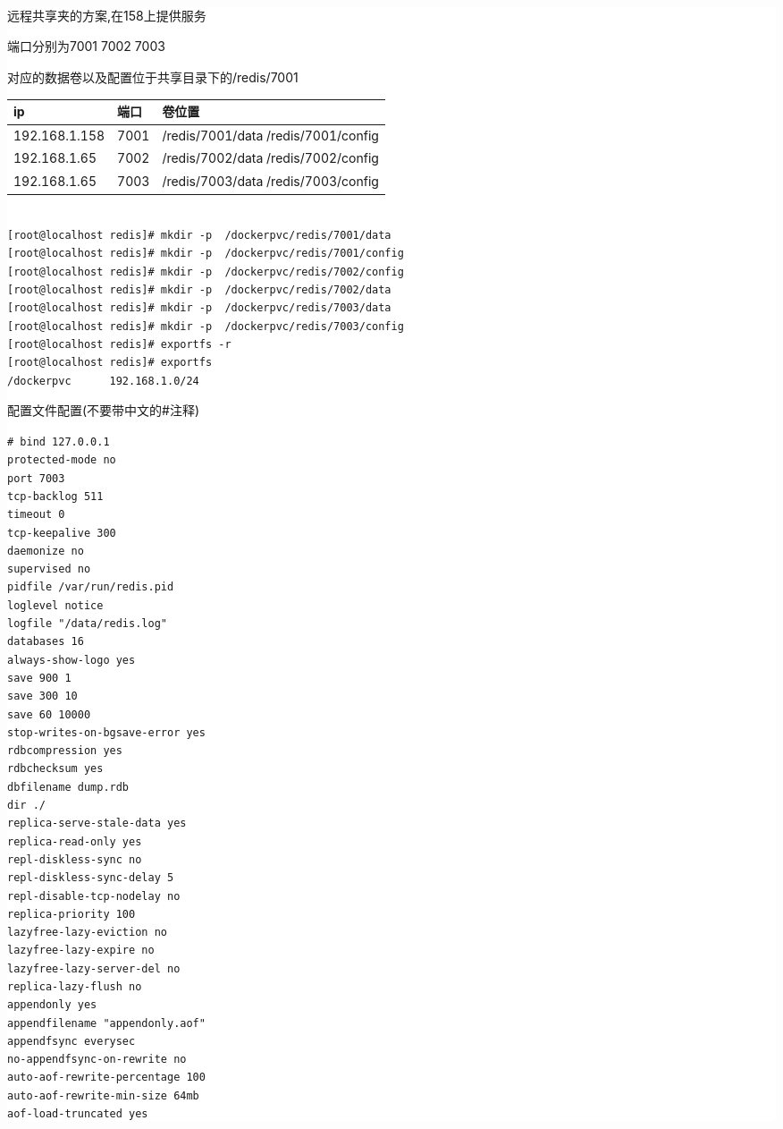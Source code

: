 远程共享夹的方案,在158上提供服务  

端口分别为7001  7002  7003

对应的数据卷以及配置位于共享目录下的/redis/7001  

|ip|端口|卷位置|
|:--|:--|:--|
|192.168.1.158|7001|/redis/7001/data  /redis/7001/config |
|192.168.1.65|7002|/redis/7002/data  /redis/7002/config |
|192.168.1.65|7003|/redis/7003/data  /redis/7003/config |

```

[root@localhost redis]# mkdir -p  /dockerpvc/redis/7001/data
[root@localhost redis]# mkdir -p  /dockerpvc/redis/7001/config
[root@localhost redis]# mkdir -p  /dockerpvc/redis/7002/config
[root@localhost redis]# mkdir -p  /dockerpvc/redis/7002/data
[root@localhost redis]# mkdir -p  /dockerpvc/redis/7003/data
[root@localhost redis]# mkdir -p  /dockerpvc/redis/7003/config
[root@localhost redis]# exportfs -r
[root@localhost redis]# exportfs
/dockerpvc    	192.168.1.0/24
```
配置文件配置(不要带中文的#注释)
```
# bind 127.0.0.1 
protected-mode no
port 7003 
tcp-backlog 511
timeout 0
tcp-keepalive 300
daemonize no
supervised no
pidfile /var/run/redis.pid
loglevel notice
logfile "/data/redis.log"
databases 16
always-show-logo yes
save 900 1
save 300 10
save 60 10000
stop-writes-on-bgsave-error yes
rdbcompression yes
rdbchecksum yes
dbfilename dump.rdb
dir ./
replica-serve-stale-data yes
replica-read-only yes
repl-diskless-sync no
repl-diskless-sync-delay 5
repl-disable-tcp-nodelay no
replica-priority 100
lazyfree-lazy-eviction no
lazyfree-lazy-expire no
lazyfree-lazy-server-del no
replica-lazy-flush no
appendonly yes
appendfilename "appendonly.aof"
appendfsync everysec
no-appendfsync-on-rewrite no
auto-aof-rewrite-percentage 100
auto-aof-rewrite-min-size 64mb
aof-load-truncated yes
```